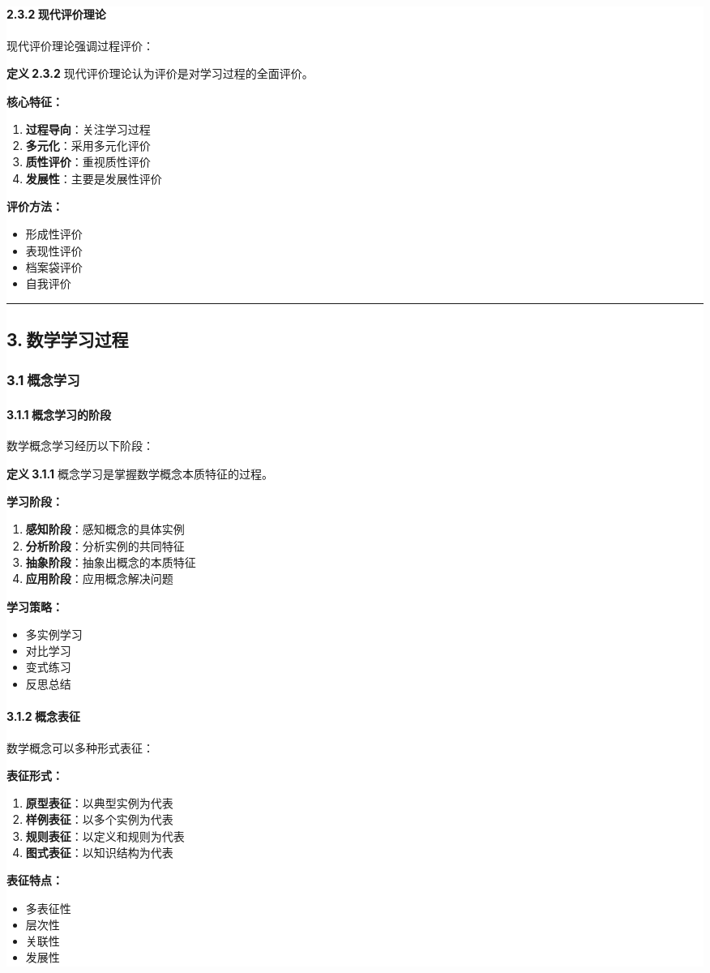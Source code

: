 #### 2.3.2 现代评价理论

现代评价理论强调过程评价：

**定义 2.3.2** 现代评价理论认为评价是对学习过程的全面评价。

**核心特征：**
1. **过程导向**：关注学习过程
2. **多元化**：采用多元化评价
3. **质性评价**：重视质性评价
4. **发展性**：主要是发展性评价

**评价方法：**
- 形成性评价
- 表现性评价
- 档案袋评价
- 自我评价

---

## 3. 数学学习过程

### 3.1 概念学习

#### 3.1.1 概念学习的阶段

数学概念学习经历以下阶段：

**定义 3.1.1** 概念学习是掌握数学概念本质特征的过程。

**学习阶段：**
1. **感知阶段**：感知概念的具体实例
2. **分析阶段**：分析实例的共同特征
3. **抽象阶段**：抽象出概念的本质特征
4. **应用阶段**：应用概念解决问题

**学习策略：**
- 多实例学习
- 对比学习
- 变式练习
- 反思总结

#### 3.1.2 概念表征

数学概念可以多种形式表征：

**表征形式：**
1. **原型表征**：以典型实例为代表
2. **样例表征**：以多个实例为代表
3. **规则表征**：以定义和规则为代表
4. **图式表征**：以知识结构为代表

**表征特点：**
- 多表征性
- 层次性
- 关联性
- 发展性
